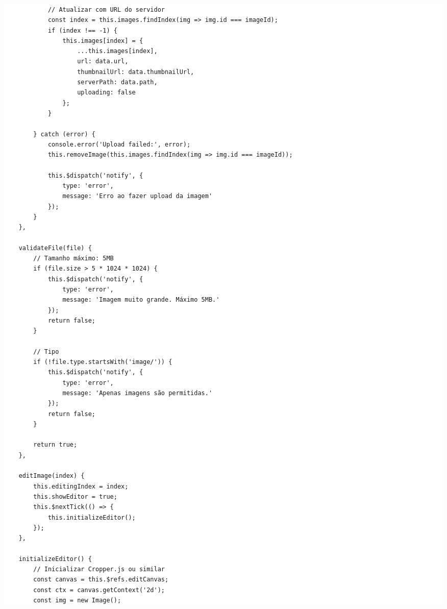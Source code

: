                 // Atualizar com URL do servidor
                const index = this.images.findIndex(img => img.id === imageId);
                if (index !== -1) {
                    this.images[index] = {
                        ...this.images[index],
                        url: data.url,
                        thumbnailUrl: data.thumbnailUrl,
                        serverPath: data.path,
                        uploading: false
                    };
                }
                
            } catch (error) {
                console.error('Upload failed:', error);
                this.removeImage(this.images.findIndex(img => img.id === imageId));
                
                this.$dispatch('notify', {
                    type: 'error',
                    message: 'Erro ao fazer upload da imagem'
                });
            }
        },
        
        validateFile(file) {
            // Tamanho máximo: 5MB
            if (file.size > 5 * 1024 * 1024) {
                this.$dispatch('notify', {
                    type: 'error',
                    message: 'Imagem muito grande. Máximo 5MB.'
                });
                return false;
            }
            
            // Tipo
            if (!file.type.startsWith('image/')) {
                this.$dispatch('notify', {
                    type: 'error',
                    message: 'Apenas imagens são permitidas.'
                });
                return false;
            }
            
            return true;
        },
        
        editImage(index) {
            this.editingIndex = index;
            this.showEditor = true;
            this.$nextTick(() => {
                this.initializeEditor();
            });
        },
        
        initializeEditor() {
            // Inicializar Cropper.js ou similar
            const canvas = this.$refs.editCanvas;
            const ctx = canvas.getContext('2d');
            const img = new Image();
            